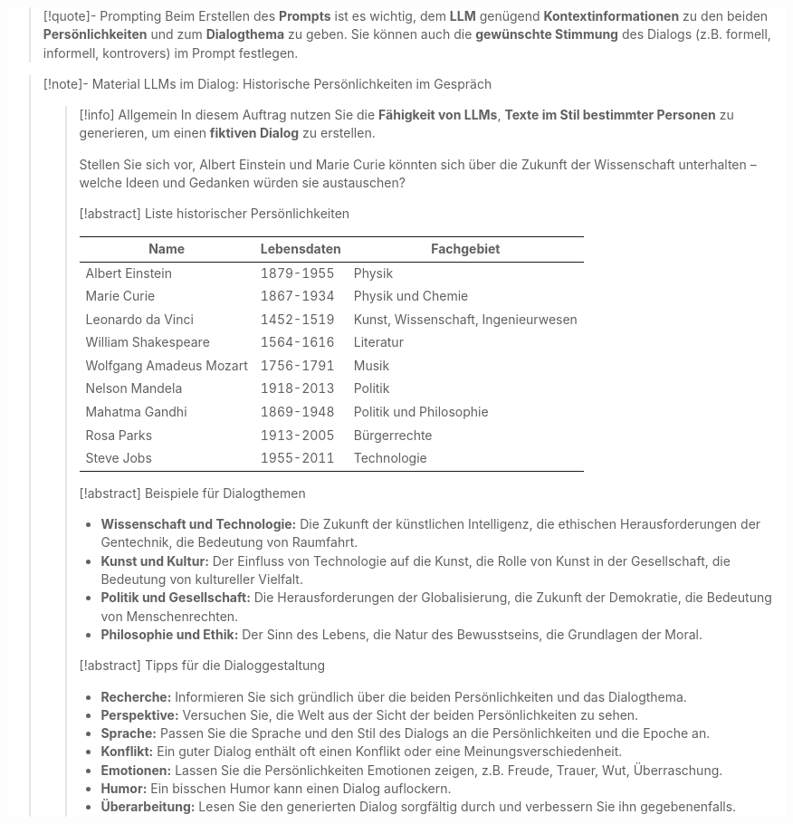 >[!quote]- Prompting
> Beim Erstellen des **Prompts** ist es wichtig, dem **LLM** genügend **Kontextinformationen** zu den beiden **Persönlichkeiten** und zum **Dialogthema** zu geben. Sie können auch die **gewünschte Stimmung** des Dialogs (z.B. formell, informell, kontrovers) im Prompt festlegen.

>[!note]- Material LLMs im Dialog:  Historische Persönlichkeiten im Gespräch
> >[!info] Allgemein
> >In diesem Auftrag nutzen Sie die **Fähigkeit von LLMs**, **Texte im Stil bestimmter Personen** zu generieren, um einen **fiktiven Dialog** zu erstellen. 
> >
> >Stellen Sie sich vor, Albert Einstein und Marie Curie könnten sich über die Zukunft der Wissenschaft unterhalten – welche Ideen und Gedanken würden sie austauschen?
> >
> >[!abstract] Liste historischer Persönlichkeiten
> >
> >| Name                    | Lebensdaten       | Fachgebiet                                          |
> >|-------------------------|--------------------|----------------------------------------------------|
> >| Albert Einstein         | 1879-1955         | Physik                                              |
> >| Marie Curie            | 1867-1934         | Physik und Chemie                                  |
> >| Leonardo da Vinci      | 1452-1519         | Kunst, Wissenschaft, Ingenieurwesen                |
> >| William Shakespeare     | 1564-1616         | Literatur                                           |
> >| Wolfgang Amadeus Mozart | 1756-1791         | Musik                                                |
> >| Nelson Mandela          | 1918-2013         | Politik                                              |
> >| Mahatma Gandhi          | 1869-1948         | Politik und Philosophie                            |
> >| Rosa Parks              | 1913-2005         | Bürgerrechte                                        |
> >| Steve Jobs              | 1955-2011         | Technologie                                          |
> >
> >[!abstract] Beispiele für Dialogthemen
> >- **Wissenschaft und Technologie:**  Die Zukunft der künstlichen Intelligenz, die ethischen Herausforderungen der Gentechnik, die Bedeutung von Raumfahrt.
> >- **Kunst und Kultur:**  Der Einfluss von Technologie auf die Kunst, die Rolle von Kunst in der Gesellschaft, die Bedeutung von kultureller Vielfalt.
> >- **Politik und Gesellschaft:**  Die Herausforderungen der Globalisierung, die Zukunft der Demokratie, die Bedeutung von Menschenrechten.
> >- **Philosophie und Ethik:**  Der Sinn des Lebens, die Natur des Bewusstseins, die Grundlagen der Moral.
> >
> >[!abstract] Tipps für die Dialoggestaltung
> >- **Recherche:**  Informieren Sie sich gründlich über die beiden Persönlichkeiten und das Dialogthema.
> >- **Perspektive:**  Versuchen Sie, die Welt aus der Sicht der beiden Persönlichkeiten zu sehen.
> >- **Sprache:**  Passen Sie die Sprache und den Stil des Dialogs an die Persönlichkeiten und die Epoche an.
> >- **Konflikt:**  Ein guter Dialog enthält oft einen Konflikt oder eine Meinungsverschiedenheit.
> >- **Emotionen:**  Lassen Sie die Persönlichkeiten Emotionen zeigen, z.B. Freude, Trauer, Wut, Überraschung.
> >- **Humor:**  Ein bisschen Humor kann einen Dialog auflockern.
> >- **Überarbeitung:**  Lesen Sie den generierten Dialog sorgfältig durch und verbessern Sie ihn gegebenenfalls.
